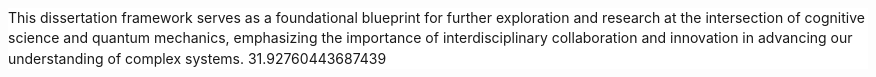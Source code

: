 
This dissertation framework serves as a foundational blueprint for further exploration and research at the intersection of cognitive science and quantum mechanics, emphasizing the importance of interdisciplinary collaboration and innovation in advancing our understanding of complex systems. 31.92760443687439